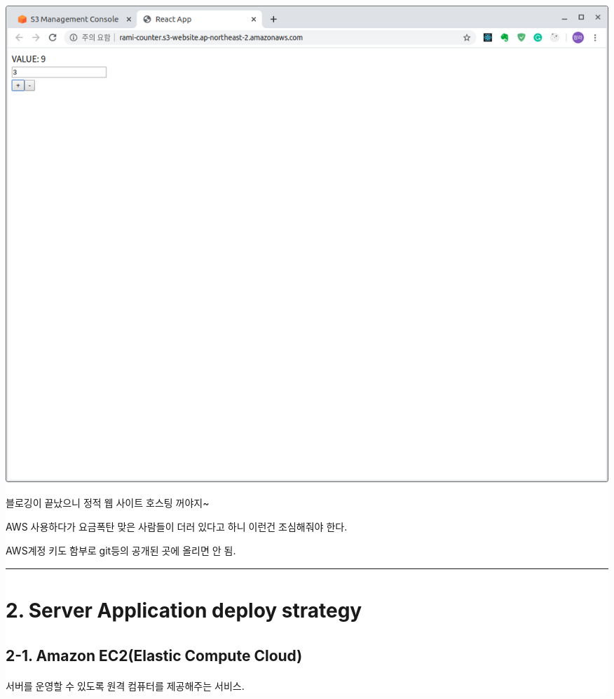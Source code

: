 ![08.1-22](img/08.1-22.png)



블로깅이 끝났으니 정적 웹 사이트 호스팅 꺼야지~

AWS 사용하다가 요금폭탄 맞은 사람들이 더러 있다고 하니 이런건 조심해줘야 한다.

AWS계정 키도 함부로 git등의 공개된 곳에 올리면 안 됨.



---

# 2. Server Application deploy strategy

## 2-1. Amazon EC2(Elastic Compute Cloud)

서버를 운영할 수 있도록 원격 컴퓨터를 제공해주는 서비스.
